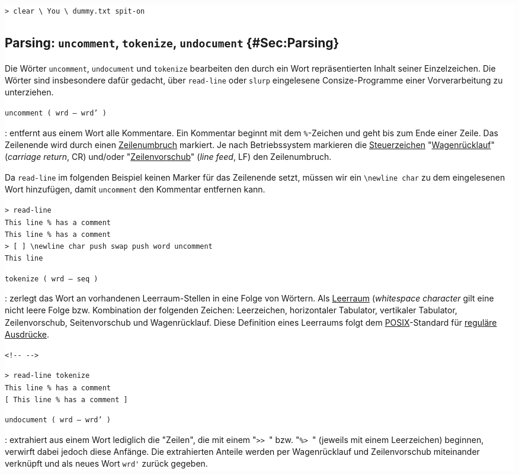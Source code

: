     > clear \ You \ dummy.txt spit-on

## Parsing: `uncomment`, `tokenize`, `undocument` {#Sec:Parsing}

Die Wörter `uncomment`, `undocument` und `tokenize` bearbeiten den durch
ein Wort repräsentierten Inhalt seiner Einzelzeichen. Die Wörter sind
insbesondere dafür gedacht, über `read-line` oder `slurp` eingelesene
Consize-Programme einer Vorverarbeitung zu unterziehen.

`uncomment ( wrd – wrd’ )`

:   entfernt aus einem Wort alle Kommentare. Ein Kommentar beginnt mit
    dem `%`-Zeichen und geht bis zum Ende einer Zeile. Das Zeilenende
    wird durch einen
    [Zeilenumbruch](http://de.wikipedia.org/wiki/Zeilenumbruch)
    markiert. Je nach Betriebssystem markieren die
    [Steuerzeichen](http://de.wikipedia.org/wiki/Steuerzeichen)
    "[Wagenrücklauf](http://de.wikipedia.org/wiki/Wagenr%C3%BCcklauf)"
    (*carriage return*, CR) und/oder
    "[Zeilenvorschub](http://de.wikipedia.org/wiki/Zeilenvorschub)"
    (*line feed*, LF) den Zeilenumbruch.

Da `read-line` im folgenden Beispiel keinen Marker für das Zeilenende
setzt, müssen wir ein `\newline char` zu dem eingelesenen Wort
hinzufügen, damit `uncomment` den Kommentar entfernen kann.

    > read-line
    This line % has a comment
    This line % has a comment
    > [ ] \newline char push swap push word uncomment
    This line

`tokenize ( wrd – seq )`

:   zerlegt das Wort an vorhandenen Leerraum-Stellen in eine Folge von
    Wörtern. Als [Leerraum](http://de.wikipedia.org/wiki/Leerraum)
    (*whitespace character* gilt eine nicht leere Folge bzw. Kombination
    der folgenden Zeichen: Leerzeichen, horizontaler Tabulator,
    vertikaler Tabulator, Zeilenvorschub, Seitenvorschub und
    Wagenrücklauf. Diese Definition eines Leerraums folgt dem
    [POSIX](http://de.wikipedia.org/wiki/POSIX)-Standard für [reguläre
    Ausdrücke](http://de.wikipedia.org/wiki/Regul%C3%A4rer_Ausdruck).

```{=html}
<!-- -->
```
    > read-line tokenize
    This line % has a comment
    [ This line % has a comment ]

`undocument ( wrd – wrd’ )`

:   extrahiert aus einem Wort lediglich die "Zeilen", die mit einem
    "`>> `" bzw. "`%> `" (jeweils mit einem Leerzeichen) beginnen,
    verwirft dabei jedoch diese Anfänge. Die extrahierten Anteile werden
    per Wagenrücklauf und Zeilenvorschub miteinander verknüpft und als
    neues Wort `wrd'` zurück gegeben.


[^1]: Bitte verwechseln Sie das Gleichheitszeichen auf keinen Fall mit